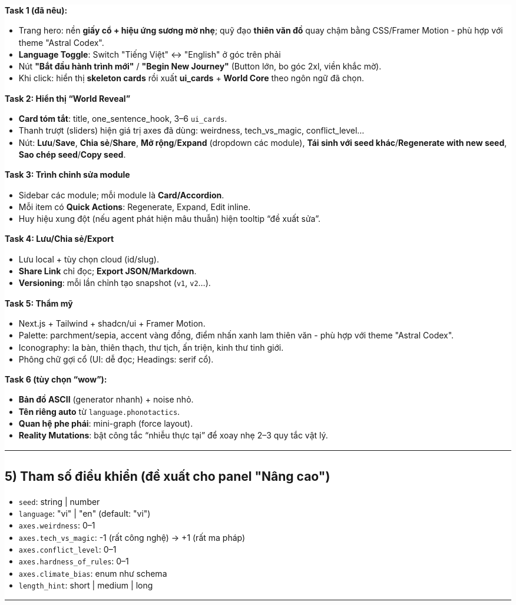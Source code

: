 **Task 1 (đã nêu):**

- Trang hero: nền **giấy cổ + hiệu ứng sương mờ nhẹ**; quỹ đạo **thiên văn đồ** quay chậm bằng CSS/Framer Motion - phù hợp với theme "Astral Codex".
- **Language Toggle**: Switch "Tiếng Việt" ↔ "English" ở góc trên phải
- Nút **"Bắt đầu hành trình mới"** / **"Begin New Journey"** (Button lớn, bo góc 2xl, viền khắc mờ).
- Khi click: hiển thị **skeleton cards** rồi xuất **ui_cards** + **World Core** theo ngôn ngữ đã chọn.

**Task 2: Hiển thị “World Reveal”**

- **Card tóm tắt**: title, one_sentence_hook, 3–6 `ui_cards`.
- Thanh trượt (sliders) hiện giá trị axes đã dùng: weirdness, tech_vs_magic, conflict_level…
- Nút: **Lưu**/**Save**, **Chia sẻ**/**Share**, **Mở rộng**/**Expand** (dropdown các module), **Tái sinh với seed khác**/**Regenerate with new seed**, **Sao chép seed**/**Copy seed**.

**Task 3: Trình chỉnh sửa module**

- Sidebar các module; mỗi module là **Card/Accordion**.
- Mỗi item có **Quick Actions**: Regenerate, Expand, Edit inline.
- Huy hiệu xung đột (nếu agent phát hiện mâu thuẫn) hiện tooltip “đề xuất sửa”.

**Task 4: Lưu/Chia sẻ/Export**

- Lưu local + tùy chọn cloud (id/slug).
- **Share Link** chỉ đọc; **Export JSON/Markdown**.
- **Versioning**: mỗi lần chỉnh tạo snapshot (`v1`, `v2`…).

**Task 5: Thẩm mỹ**

- Next.js + Tailwind + shadcn/ui + Framer Motion.
- Palette: parchment/sepia, accent vàng đồng, điểm nhấn xanh lam thiên văn - phù hợp với theme "Astral Codex".
- Iconography: la bàn, thiên thạch, thư tịch, ấn triện, kinh thư tinh giới.
- Phông chữ gợi cổ (UI: dễ đọc; Headings: serif cổ).

**Task 6 (tùy chọn “wow”):**

- **Bản đồ ASCII** (generator nhanh) + noise nhỏ.
- **Tên riêng auto** từ `language.phonotactics`.
- **Quan hệ phe phái**: mini-graph (force layout).
- **Reality Mutations**: bật công tắc “nhiễu thực tại” để xoay nhẹ 2–3 quy tắc vật lý.

---

## 5) Tham số điều khiển (đề xuất cho panel "Nâng cao")

- `seed`: string | number
- `language`: "vi" | "en" (default: "vi")
- `axes.weirdness`: 0–1
- `axes.tech_vs_magic`: -1 (rất công nghệ) → +1 (rất ma pháp)
- `axes.conflict_level`: 0–1
- `axes.hardness_of_rules`: 0–1
- `axes.climate_bias`: enum như schema
- `length_hint`: short | medium | long

---